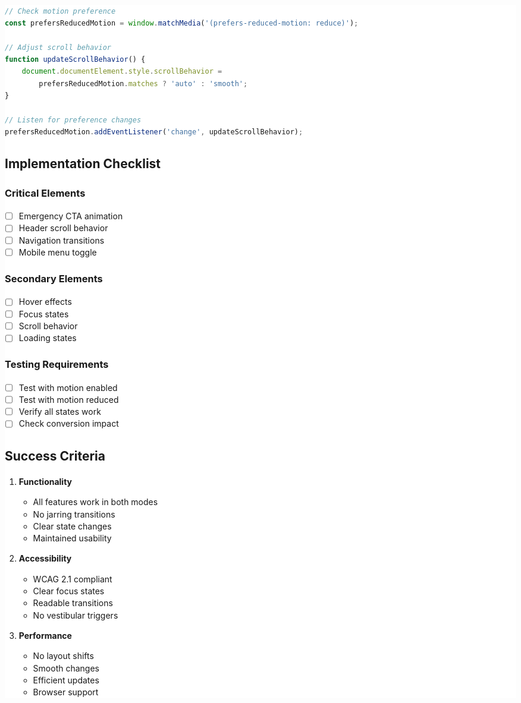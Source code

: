 ```javascript
// Check motion preference
const prefersReducedMotion = window.matchMedia('(prefers-reduced-motion: reduce)');

// Adjust scroll behavior
function updateScrollBehavior() {
    document.documentElement.style.scrollBehavior = 
        prefersReducedMotion.matches ? 'auto' : 'smooth';
}

// Listen for preference changes
prefersReducedMotion.addEventListener('change', updateScrollBehavior);
```

## Implementation Checklist

### Critical Elements
- [ ] Emergency CTA animation
- [ ] Header scroll behavior
- [ ] Navigation transitions
- [ ] Mobile menu toggle

### Secondary Elements
- [ ] Hover effects
- [ ] Focus states
- [ ] Scroll behavior
- [ ] Loading states

### Testing Requirements
- [ ] Test with motion enabled
- [ ] Test with motion reduced
- [ ] Verify all states work
- [ ] Check conversion impact

## Success Criteria

1. **Functionality**
   - All features work in both modes
   - No jarring transitions
   - Clear state changes
   - Maintained usability

2. **Accessibility**
   - WCAG 2.1 compliant
   - Clear focus states
   - Readable transitions
   - No vestibular triggers

3. **Performance**
   - No layout shifts
   - Smooth changes
   - Efficient updates
   - Browser support

